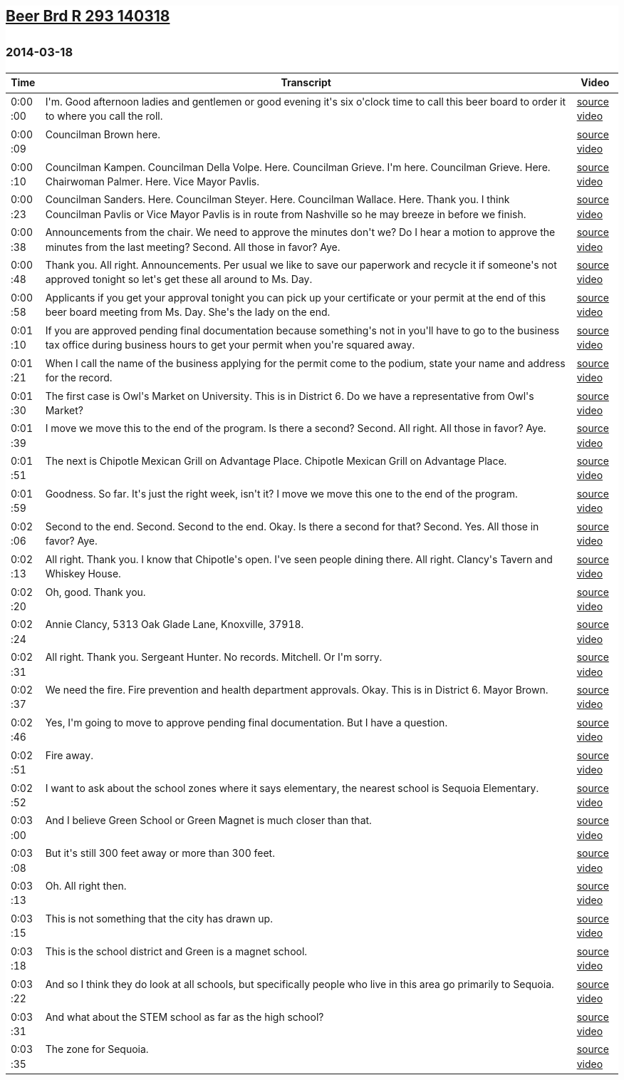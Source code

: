 ## [Beer Brd R 293 140318](https://archive.org/details/beer-brd-r-293-140318)
### 2014-03-18
| Time| Transcript| Video|
|---------|---------------------------------------------------------------------------------------------------------------------------------------------------------------------------------------------------------|------------------------------------------------------------------------------|
| 0:00:00| I'm. Good afternoon ladies and gentlemen or good evening it's six o'clock time to call this beer board to order it to where you call the roll.| [source video](https://archive.org/details/beer-brd-r-293-140318?start=0)|
| 0:00:09| Councilman Brown here.| [source video](https://archive.org/details/beer-brd-r-293-140318?start=9)|
| 0:00:10| Councilman Kampen. Councilman Della Volpe. Here. Councilman Grieve. I'm here. Councilman Grieve. Here. Chairwoman Palmer. Here. Vice Mayor Pavlis.| [source video](https://archive.org/details/beer-brd-r-293-140318?start=10)|
| 0:00:23| Councilman Sanders. Here. Councilman Steyer. Here. Councilman Wallace. Here. Thank you. I think Councilman Pavlis or Vice Mayor Pavlis is in route from Nashville so he may breeze in before we finish.| [source video](https://archive.org/details/beer-brd-r-293-140318?start=23)|
| 0:00:38| Announcements from the chair. We need to approve the minutes don't we? Do I hear a motion to approve the minutes from the last meeting? Second. All those in favor? Aye.| [source video](https://archive.org/details/beer-brd-r-293-140318?start=38)|
| 0:00:48| Thank you. All right. Announcements. Per usual we like to save our paperwork and recycle it if someone's not approved tonight so let's get these all around to Ms. Day.| [source video](https://archive.org/details/beer-brd-r-293-140318?start=48)|
| 0:00:58| Applicants if you get your approval tonight you can pick up your certificate or your permit at the end of this beer board meeting from Ms. Day. She's the lady on the end.| [source video](https://archive.org/details/beer-brd-r-293-140318?start=58)|
| 0:01:10| If you are approved pending final documentation because something's not in you'll have to go to the business tax office during business hours to get your permit when you're squared away.| [source video](https://archive.org/details/beer-brd-r-293-140318?start=70)|
| 0:01:21| When I call the name of the business applying for the permit come to the podium, state your name and address for the record.| [source video](https://archive.org/details/beer-brd-r-293-140318?start=81)|
| 0:01:30| The first case is Owl's Market on University. This is in District 6. Do we have a representative from Owl's Market?| [source video](https://archive.org/details/beer-brd-r-293-140318?start=90)|
| 0:01:39| I move we move this to the end of the program. Is there a second? Second. All right. All those in favor? Aye.| [source video](https://archive.org/details/beer-brd-r-293-140318?start=99)|
| 0:01:51| The next is Chipotle Mexican Grill on Advantage Place. Chipotle Mexican Grill on Advantage Place.| [source video](https://archive.org/details/beer-brd-r-293-140318?start=111)|
| 0:01:59| Goodness. So far. It's just the right week, isn't it? I move we move this one to the end of the program.| [source video](https://archive.org/details/beer-brd-r-293-140318?start=119)|
| 0:02:06| Second to the end. Second. Second to the end. Okay. Is there a second for that? Second. Yes. All those in favor? Aye.| [source video](https://archive.org/details/beer-brd-r-293-140318?start=126)|
| 0:02:13| All right. Thank you. I know that Chipotle's open. I've seen people dining there. All right. Clancy's Tavern and Whiskey House.| [source video](https://archive.org/details/beer-brd-r-293-140318?start=133)|
| 0:02:20| Oh, good. Thank you.| [source video](https://archive.org/details/beer-brd-r-293-140318?start=140)|
| 0:02:24| Annie Clancy, 5313 Oak Glade Lane, Knoxville, 37918.| [source video](https://archive.org/details/beer-brd-r-293-140318?start=144)|
| 0:02:31| All right. Thank you. Sergeant Hunter. No records. Mitchell. Or I'm sorry.| [source video](https://archive.org/details/beer-brd-r-293-140318?start=151)|
| 0:02:37| We need the fire. Fire prevention and health department approvals. Okay. This is in District 6. Mayor Brown.| [source video](https://archive.org/details/beer-brd-r-293-140318?start=157)|
| 0:02:46| Yes, I'm going to move to approve pending final documentation. But I have a question.| [source video](https://archive.org/details/beer-brd-r-293-140318?start=166)|
| 0:02:51| Fire away.| [source video](https://archive.org/details/beer-brd-r-293-140318?start=171)|
| 0:02:52| I want to ask about the school zones where it says elementary, the nearest school is Sequoia Elementary.| [source video](https://archive.org/details/beer-brd-r-293-140318?start=172)|
| 0:03:00| And I believe Green School or Green Magnet is much closer than that.| [source video](https://archive.org/details/beer-brd-r-293-140318?start=180)|
| 0:03:08| But it's still 300 feet away or more than 300 feet.| [source video](https://archive.org/details/beer-brd-r-293-140318?start=188)|
| 0:03:13| Oh. All right then.| [source video](https://archive.org/details/beer-brd-r-293-140318?start=193)|
| 0:03:15| This is not something that the city has drawn up.| [source video](https://archive.org/details/beer-brd-r-293-140318?start=195)|
| 0:03:18| This is the school district and Green is a magnet school.| [source video](https://archive.org/details/beer-brd-r-293-140318?start=198)|
| 0:03:22| And so I think they do look at all schools, but specifically people who live in this area go primarily to Sequoia.| [source video](https://archive.org/details/beer-brd-r-293-140318?start=202)|
| 0:03:31| And what about the STEM school as far as the high school?| [source video](https://archive.org/details/beer-brd-r-293-140318?start=211)|
| 0:03:35| The zone for Sequoia.| [source video](https://archive.org/details/beer-brd-r-293-140318?start=215)|